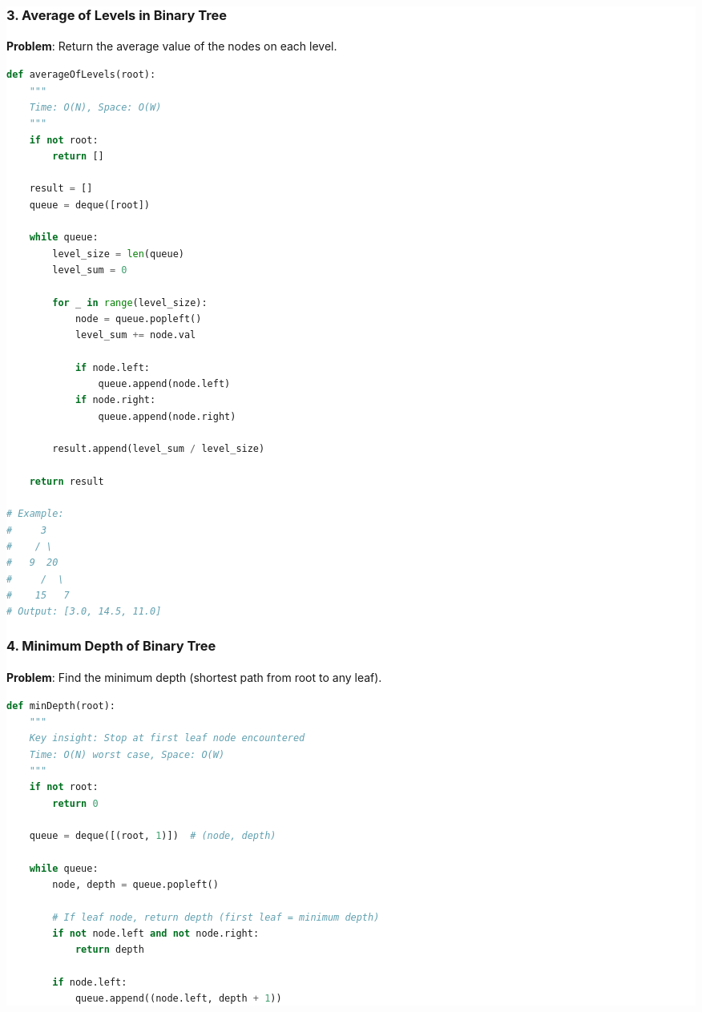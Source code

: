 ### 3. Average of Levels in Binary Tree

**Problem**: Return the average value of the nodes on each level.

```python
def averageOfLevels(root):
    """
    Time: O(N), Space: O(W)
    """
    if not root:
        return []
    
    result = []
    queue = deque([root])
    
    while queue:
        level_size = len(queue)
        level_sum = 0
        
        for _ in range(level_size):
            node = queue.popleft()
            level_sum += node.val
            
            if node.left:
                queue.append(node.left)
            if node.right:
                queue.append(node.right)
        
        result.append(level_sum / level_size)
    
    return result

# Example:
#     3
#    / \
#   9  20
#     /  \
#    15   7
# Output: [3.0, 14.5, 11.0]
```

### 4. Minimum Depth of Binary Tree

**Problem**: Find the minimum depth (shortest path from root to any leaf).

```python
def minDepth(root):
    """
    Key insight: Stop at first leaf node encountered
    Time: O(N) worst case, Space: O(W)
    """
    if not root:
        return 0
    
    queue = deque([(root, 1)])  # (node, depth)
    
    while queue:
        node, depth = queue.popleft()
        
        # If leaf node, return depth (first leaf = minimum depth)
        if not node.left and not node.right:
            return depth
        
        if node.left:
            queue.append((node.left, depth + 1))
```